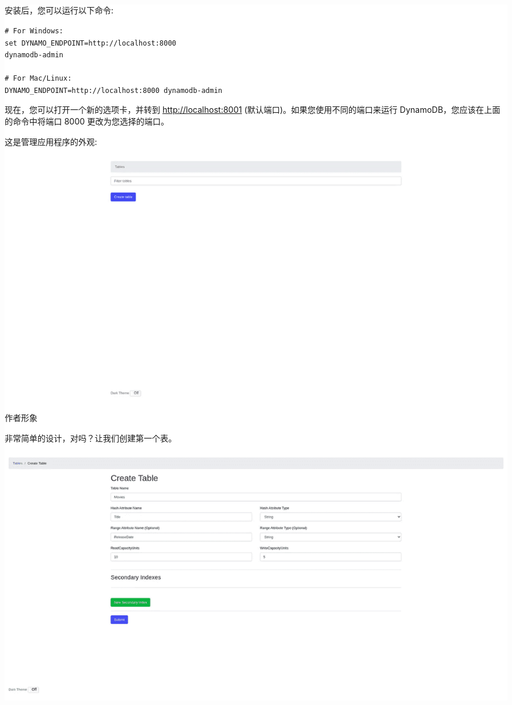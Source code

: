 安装后，您可以运行以下命令:

```
# For Windows:
set DYNAMO_ENDPOINT=http://localhost:8000
dynamodb-admin

# For Mac/Linux:
DYNAMO_ENDPOINT=http://localhost:8000 dynamodb-admin
```

现在，您可以打开一个新的选项卡，并转到 [http://localhost:8001](http://localhost:8001) (默认端口)。如果您使用不同的端口来运行 DynamoDB，您应该在上面的命令中将端口 8000 更改为您选择的端口。

这是管理应用程序的外观:

![](img/e425b409b933ba33ef078312af9eafb0.png)

作者形象

非常简单的设计，对吗？让我们创建第一个表。

![](img/1b91616f28f468a198ebd9538a1087fd.png)

